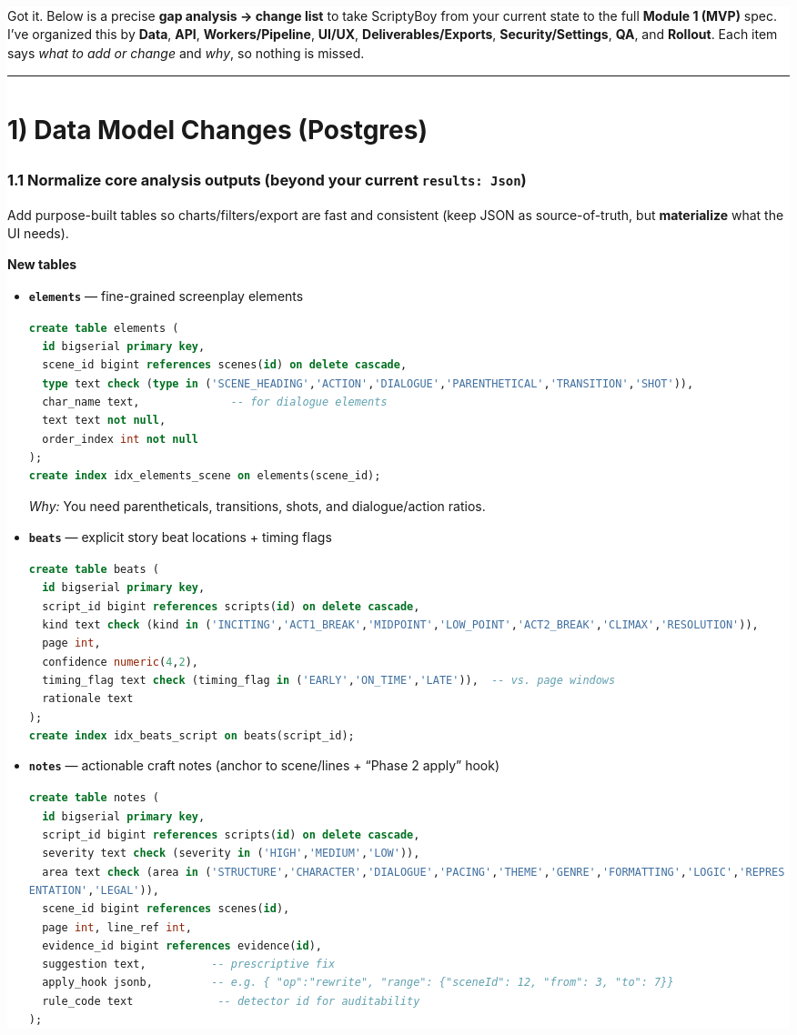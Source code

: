 Got it. Below is a precise **gap analysis → change list** to take ScriptyBoy from your current state to the full **Module 1 (MVP)** spec. I’ve organized this by **Data**, **API**, **Workers/Pipeline**, **UI/UX**, **Deliverables/Exports**, **Security/Settings**, **QA**, and **Rollout**. Each item says *what to add or change* and *why*, so nothing is missed.

---

# 1) Data Model Changes (Postgres)

### 1.1 Normalize core analysis outputs (beyond your current `results: Json`)

Add purpose-built tables so charts/filters/export are fast and consistent (keep JSON as source-of-truth, but **materialize** what the UI needs).

**New tables**

* **`elements`** — fine-grained screenplay elements

  ```sql
  create table elements (
    id bigserial primary key,
    scene_id bigint references scenes(id) on delete cascade,
    type text check (type in ('SCENE_HEADING','ACTION','DIALOGUE','PARENTHETICAL','TRANSITION','SHOT')),
    char_name text,              -- for dialogue elements
    text text not null,
    order_index int not null
  );
  create index idx_elements_scene on elements(scene_id);
  ```

  *Why:* You need parentheticals, transitions, shots, and dialogue/action ratios.

* **`beats`** — explicit story beat locations + timing flags

  ```sql
  create table beats (
    id bigserial primary key,
    script_id bigint references scripts(id) on delete cascade,
    kind text check (kind in ('INCITING','ACT1_BREAK','MIDPOINT','LOW_POINT','ACT2_BREAK','CLIMAX','RESOLUTION')),
    page int,
    confidence numeric(4,2),
    timing_flag text check (timing_flag in ('EARLY','ON_TIME','LATE')),  -- vs. page windows
    rationale text
  );
  create index idx_beats_script on beats(script_id);
  ```

* **`notes`** — actionable craft notes (anchor to scene/lines + “Phase 2 apply” hook)

  ```sql
  create table notes (
    id bigserial primary key,
    script_id bigint references scripts(id) on delete cascade,
    severity text check (severity in ('HIGH','MEDIUM','LOW')),
    area text check (area in ('STRUCTURE','CHARACTER','DIALOGUE','PACING','THEME','GENRE','FORMATTING','LOGIC','REPRESENTATION','LEGAL')),
    scene_id bigint references scenes(id),
    page int, line_ref int,
    evidence_id bigint references evidence(id),
    suggestion text,          -- prescriptive fix
    apply_hook jsonb,         -- e.g. { "op":"rewrite", "range": {"sceneId": 12, "from": 3, "to": 7}}
    rule_code text             -- detector id for auditability
  );
  ```